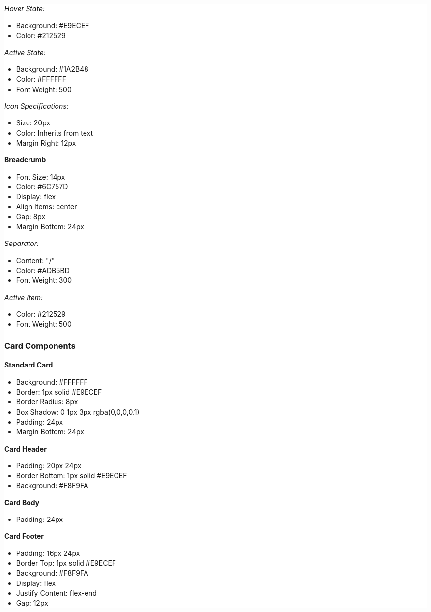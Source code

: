 *Hover State:*
- Background: #E9ECEF
- Color: #212529

*Active State:*
- Background: #1A2B48
- Color: #FFFFFF
- Font Weight: 500

*Icon Specifications:*
- Size: 20px
- Color: Inherits from text
- Margin Right: 12px

**Breadcrumb**
- Font Size: 14px
- Color: #6C757D
- Display: flex
- Align Items: center
- Gap: 8px
- Margin Bottom: 24px

*Separator:*
- Content: "/"
- Color: #ADB5BD
- Font Weight: 300

*Active Item:*
- Color: #212529
- Font Weight: 500

### Card Components

**Standard Card**
- Background: #FFFFFF
- Border: 1px solid #E9ECEF
- Border Radius: 8px
- Box Shadow: 0 1px 3px rgba(0,0,0,0.1)
- Padding: 24px
- Margin Bottom: 24px

**Card Header**
- Padding: 20px 24px
- Border Bottom: 1px solid #E9ECEF
- Background: #F8F9FA

**Card Body**
- Padding: 24px

**Card Footer**
- Padding: 16px 24px
- Border Top: 1px solid #E9ECEF
- Background: #F8F9FA
- Display: flex
- Justify Content: flex-end
- Gap: 12px
